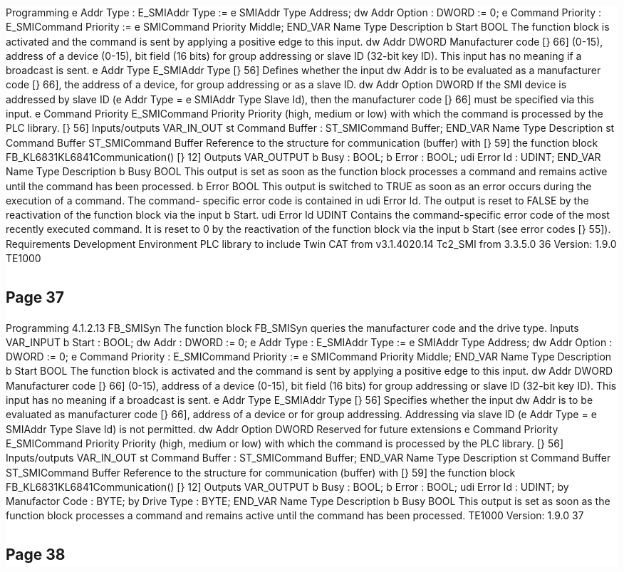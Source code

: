 Programming e Addr Type : E_SMIAddr Type := e SMIAddr Type Address; dw Addr Option : DWORD := 0; e Command Priority : E_SMICommand Priority := e SMICommand Priority Middle; END_VAR Name Type Description b Start BOOL The function block is activated and the command is sent by applying a positive edge to this input. dw Addr DWORD Manufacturer code [} 66] (0-15), address of a device (0-15), bit field (16 bits) for group addressing or slave ID (32-bit key ID). This input has no meaning if a broadcast is sent. e Addr Type E_SMIAddr Type [} 56] Defines whether the input dw Addr is to be evaluated as a manufacturer code [} 66], the address of a device, for group addressing or as a slave ID. dw Addr Option DWORD If the SMI device is addressed by slave ID (e Addr Type = e SMIAddr Type Slave Id), then the manufacturer code [} 66] must be specified via this input. e Command Priority E_SMICommand Priority Priority (high, medium or low) with which the command is processed by the PLC library. [} 56] Inputs/outputs VAR_IN_OUT st Command Buffer : ST_SMICommand Buffer; END_VAR Name Type Description st Command Buffer ST_SMICommand Buffer Reference to the structure for communication (buffer) with [} 59] the function block FB_KL6831KL6841Communication() [} 12] Outputs VAR_OUTPUT b Busy : BOOL; b Error : BOOL; udi Error Id : UDINT; END_VAR Name Type Description b Busy BOOL This output is set as soon as the function block processes a command and remains active until the command has been processed. b Error BOOL This output is switched to TRUE as soon as an error occurs during the execution of a command. The command- specific error code is contained in udi Error Id. The output is reset to FALSE by the reactivation of the function block via the input b Start. udi Error Id UDINT Contains the command-specific error code of the most recently executed command. It is reset to 0 by the reactivation of the function block via the input b Start (see error codes [} 55]). Requirements Development Environment PLC library to include Twin CAT from v3.1.4020.14 Tc2_SMI from 3.3.5.0 36 Version: 1.9.0 TE1000
## Page 37

Programming 4.1.2.13 FB_SMISyn The function block FB_SMISyn queries the manufacturer code and the drive type. Inputs VAR_INPUT b Start : BOOL; dw Addr : DWORD := 0; e Addr Type : E_SMIAddr Type := e SMIAddr Type Address; dw Addr Option : DWORD := 0; e Command Priority : E_SMICommand Priority := e SMICommand Priority Middle; END_VAR Name Type Description b Start BOOL The function block is activated and the command is sent by applying a positive edge to this input. dw Addr DWORD Manufacturer code [} 66] (0-15), address of a device (0-15), bit field (16 bits) for group addressing or slave ID (32-bit key ID). This input has no meaning if a broadcast is sent. e Addr Type E_SMIAddr Type [} 56] Specifies whether the input dw Addr is to be evaluated as manufacturer code [} 66], address of a device or for group addressing. Addressing via slave ID (e Addr Type = e SMIAddr Type Slave Id) is not permitted. dw Addr Option DWORD Reserved for future extensions e Command Priority E_SMICommand Priority Priority (high, medium or low) with which the command is processed by the PLC library. [} 56] Inputs/outputs VAR_IN_OUT st Command Buffer : ST_SMICommand Buffer; END_VAR Name Type Description st Command Buffer ST_SMICommand Buffer Reference to the structure for communication (buffer) with [} 59] the function block FB_KL6831KL6841Communication() [} 12] Outputs VAR_OUTPUT b Busy : BOOL; b Error : BOOL; udi Error Id : UDINT; by Manufactor Code : BYTE; by Drive Type : BYTE; END_VAR Name Type Description b Busy BOOL This output is set as soon as the function block processes a command and remains active until the command has been processed. TE1000 Version: 1.9.0 37
## Page 38
